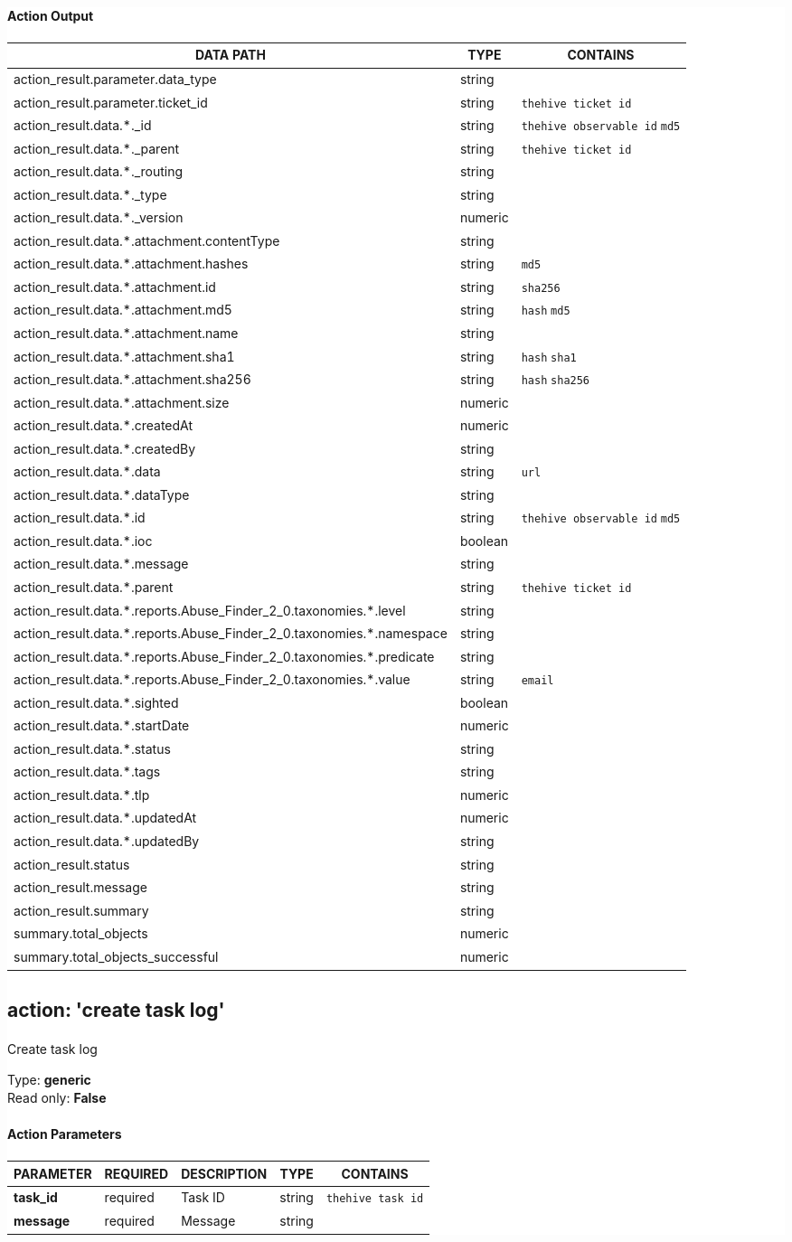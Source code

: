 #### Action Output
DATA PATH | TYPE | CONTAINS
--------- | ---- | --------
action\_result\.parameter\.data\_type | string | 
action\_result\.parameter\.ticket\_id | string |  `thehive ticket id` 
action\_result\.data\.\*\.\_id | string |  `thehive observable id`  `md5` 
action\_result\.data\.\*\.\_parent | string |  `thehive ticket id` 
action\_result\.data\.\*\.\_routing | string | 
action\_result\.data\.\*\.\_type | string | 
action\_result\.data\.\*\.\_version | numeric | 
action\_result\.data\.\*\.attachment\.contentType | string | 
action\_result\.data\.\*\.attachment\.hashes | string |  `md5` 
action\_result\.data\.\*\.attachment\.id | string |  `sha256` 
action\_result\.data\.\*\.attachment\.md5 | string |  `hash`  `md5` 
action\_result\.data\.\*\.attachment\.name | string | 
action\_result\.data\.\*\.attachment\.sha1 | string |  `hash`  `sha1` 
action\_result\.data\.\*\.attachment\.sha256 | string |  `hash`  `sha256` 
action\_result\.data\.\*\.attachment\.size | numeric | 
action\_result\.data\.\*\.createdAt | numeric | 
action\_result\.data\.\*\.createdBy | string | 
action\_result\.data\.\*\.data | string |  `url` 
action\_result\.data\.\*\.dataType | string | 
action\_result\.data\.\*\.id | string |  `thehive observable id`  `md5` 
action\_result\.data\.\*\.ioc | boolean | 
action\_result\.data\.\*\.message | string | 
action\_result\.data\.\*\.parent | string |  `thehive ticket id` 
action\_result\.data\.\*\.reports\.Abuse\_Finder\_2\_0\.taxonomies\.\*\.level | string | 
action\_result\.data\.\*\.reports\.Abuse\_Finder\_2\_0\.taxonomies\.\*\.namespace | string | 
action\_result\.data\.\*\.reports\.Abuse\_Finder\_2\_0\.taxonomies\.\*\.predicate | string | 
action\_result\.data\.\*\.reports\.Abuse\_Finder\_2\_0\.taxonomies\.\*\.value | string |  `email` 
action\_result\.data\.\*\.sighted | boolean | 
action\_result\.data\.\*\.startDate | numeric | 
action\_result\.data\.\*\.status | string | 
action\_result\.data\.\*\.tags | string | 
action\_result\.data\.\*\.tlp | numeric | 
action\_result\.data\.\*\.updatedAt | numeric | 
action\_result\.data\.\*\.updatedBy | string | 
action\_result\.status | string | 
action\_result\.message | string | 
action\_result\.summary | string | 
summary\.total\_objects | numeric | 
summary\.total\_objects\_successful | numeric |   

## action: 'create task log'
Create task log

Type: **generic**  
Read only: **False**

#### Action Parameters
PARAMETER | REQUIRED | DESCRIPTION | TYPE | CONTAINS
--------- | -------- | ----------- | ---- | --------
**task\_id** |  required  | Task ID | string |  `thehive task id` 
**message** |  required  | Message | string | 
